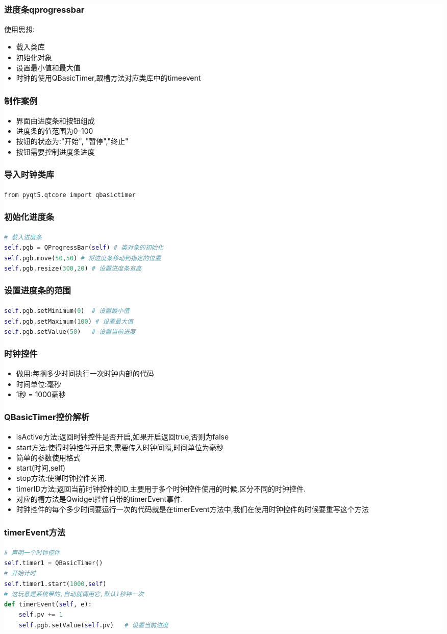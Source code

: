 ### 进度条qprogressbar

使用思想:
- 载入类库
- 初始化对象
- 设置最小值和最大值
- 时钟的使用QBasicTimer,跟槽方法对应类库中的timeevent

### 制作案例
- 界面由进度条和按钮组成
- 进度条的值范围为0-100
- 按钮的状态为:"开始", "暂停","终止"
- 按钮需要控制进度条进度

### 导入时钟类库

`from pyqt5.qtcore import qbasictimer`

### 初始化进度条
```python
# 载入进度条
self.pgb = QProgressBar(self) # 类对象的初始化
self.pgb.move(50,50) # 将进度条移动到指定的位置
self.pgb.resize(300,20) # 设置进度条宽高
```

### 设置进度条的范围
```python
self.pgb.setMinimum(0)  # 设置最小值
self.pgb.setMaximum(100) # 设置最大值
self.pgb.setValue(50)   # 设置当前进度
```

### 时钟控件
- 做用:每搁多少时间执行一次时钟内部的代码
- 时间单位:毫秒
- 1秒 = 1000毫秒

### QBasicTimer控价解析
- isActive方法:返回时钟控件是否开启,如果开启返回true,否则为false
- start方法:使得时钟控件开启来,需要传入时钟间隔,时间单位为毫秒
- 简单的参数使用格式
- start(时间,self)
- stop方法:使得时钟控件关闭.
- timerID方法:返回当前时钟控件的ID,主要用于多个时钟控件使用的时候,区分不同的时钟控件.
- 对应的槽方法是Qwidget控件自带的timerEvent事件.
- 时钟控件的每个多少时间要运行一次的代码就是在timerEvent方法中,我们在使用时钟控件的时候要重写这个方法

### timerEvent方法

```python
# 声明一个时钟控件
self.timer1 = QBasicTimer()
# 开始计时
self.timer1.start(1000,self)
# 这玩意是系统带的,自动就调用它,默认1秒钟一次
def timerEvent(self, e):
    self.pv += 1
    self.pgb.setValue(self.pv)   # 设置当前进度
```
